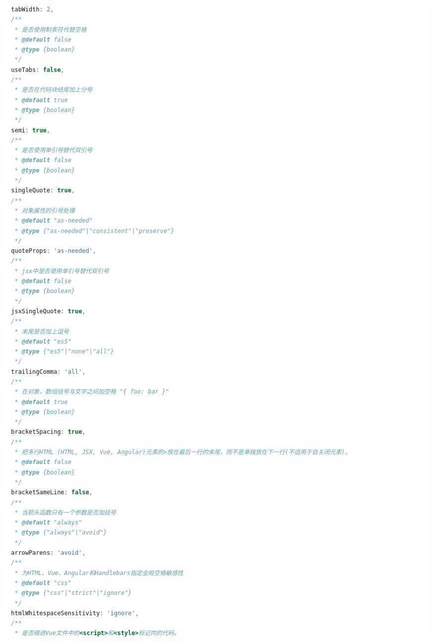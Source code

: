 ```ts
  tabWidth: 2,
  /**
   * 是否使用制表符代替空格
   * @default false
   * @type {boolean}
   */
  useTabs: false,
  /**
   * 是否在代码块结尾加上分号
   * @default true
   * @type {boolean}
   */
  semi: true,
  /**
   * 是否使用单引号替代双引号
   * @default false
   * @type {boolean}
   */
  singleQuote: true,
  /**
   * 对象属性的引号处理
   * @default "as-needed"
   * @type {"as-needed"|"consistent"|"preserve"}
   */
  quoteProps: 'as-needed',
  /**
   * jsx中是否使用单引号替代双引号
   * @default false
   * @type {boolean}
   */
  jsxSingleQuote: true,
  /**
   * 末尾是否加上逗号
   * @default "es5"
   * @type {"es5"|"none"|"all"}
   */
  trailingComma: 'all',
  /**
   * 在对象，数组括号与文字之间加空格 "{ foo: bar }"
   * @default true
   * @type {boolean}
   */
  bracketSpacing: true,
  /**
   * 把多行HTML (HTML, JSX, Vue, Angular)元素的>放在最后一行的末尾，而不是单独放在下一行(不适用于自关闭元素)。
   * @default false
   * @type {boolean}
   */
  bracketSameLine: false,
  /**
   * 当箭头函数只有一个参数是否加括号
   * @default "always"
   * @type {"always"|"avoid"}
   */
  arrowParens: 'avoid',
  /**
   * 为HTML、Vue、Angular和Handlebars指定全局空格敏感性
   * @default "css"
   * @type {"css"|"strict"|"ignore"}
   */
  htmlWhitespaceSensitivity: 'ignore',
  /**
   * 是否缩进Vue文件中的<script>和<style>标记内的代码。
```